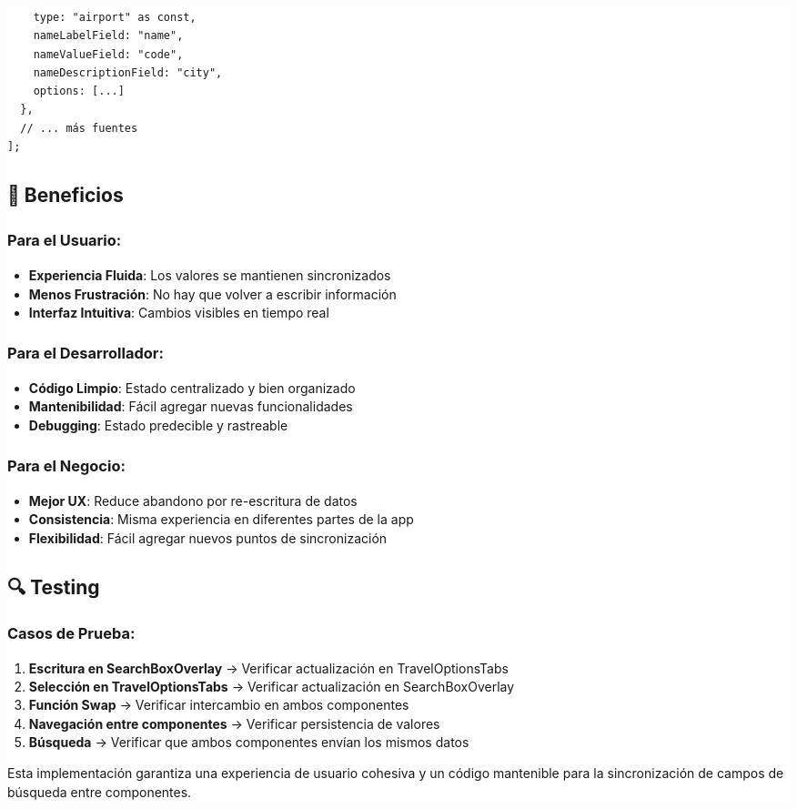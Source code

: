 ```tsx
    type: "airport" as const,
    nameLabelField: "name",
    nameValueField: "code",
    nameDescriptionField: "city",
    options: [...]
  },
  // ... más fuentes
];
```

## 🚀 Beneficios

### **Para el Usuario:**
- **Experiencia Fluida**: Los valores se mantienen sincronizados
- **Menos Frustración**: No hay que volver a escribir información
- **Interfaz Intuitiva**: Cambios visibles en tiempo real

### **Para el Desarrollador:**
- **Código Limpio**: Estado centralizado y bien organizado
- **Mantenibilidad**: Fácil agregar nuevas funcionalidades
- **Debugging**: Estado predecible y rastreable

### **Para el Negocio:**
- **Mejor UX**: Reduce abandono por re-escritura de datos
- **Consistencia**: Misma experiencia en diferentes partes de la app
- **Flexibilidad**: Fácil agregar nuevos puntos de sincronización

## 🔍 Testing

### **Casos de Prueba:**
1. **Escritura en SearchBoxOverlay** → Verificar actualización en TravelOptionsTabs
2. **Selección en TravelOptionsTabs** → Verificar actualización en SearchBoxOverlay
3. **Función Swap** → Verificar intercambio en ambos componentes
4. **Navegación entre componentes** → Verificar persistencia de valores
5. **Búsqueda** → Verificar que ambos componentes envían los mismos datos

Esta implementación garantiza una experiencia de usuario cohesiva y un código mantenible para la sincronización de campos de búsqueda entre componentes.
